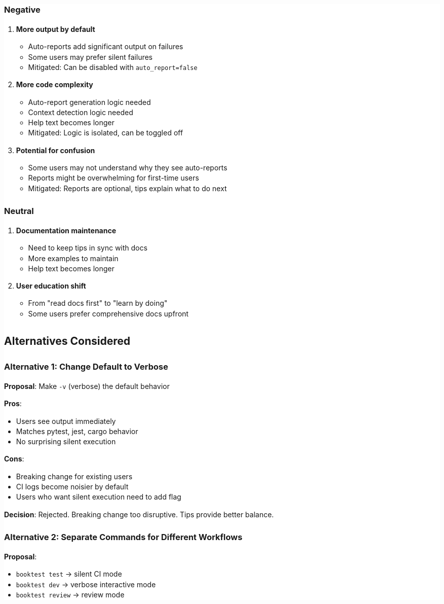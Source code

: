 ### Negative

1. **More output by default**
   - Auto-reports add significant output on failures
   - Some users may prefer silent failures
   - Mitigated: Can be disabled with `auto_report=false`

2. **More code complexity**
   - Auto-report generation logic needed
   - Context detection logic needed
   - Help text becomes longer
   - Mitigated: Logic is isolated, can be toggled off

3. **Potential for confusion**
   - Some users may not understand why they see auto-reports
   - Reports might be overwhelming for first-time users
   - Mitigated: Reports are optional, tips explain what to do next

### Neutral

1. **Documentation maintenance**
   - Need to keep tips in sync with docs
   - More examples to maintain
   - Help text becomes longer

2. **User education shift**
   - From "read docs first" to "learn by doing"
   - Some users prefer comprehensive docs upfront

## Alternatives Considered

### Alternative 1: Change Default to Verbose

**Proposal**: Make `-v` (verbose) the default behavior

**Pros**:
- Users see output immediately
- Matches pytest, jest, cargo behavior
- No surprising silent execution

**Cons**:
- Breaking change for existing users
- CI logs become noisier by default
- Users who want silent execution need to add flag

**Decision**: Rejected. Breaking change too disruptive. Tips provide better balance.

### Alternative 2: Separate Commands for Different Workflows

**Proposal**:
- `booktest test` → silent CI mode
- `booktest dev` → verbose interactive mode
- `booktest review` → review mode
